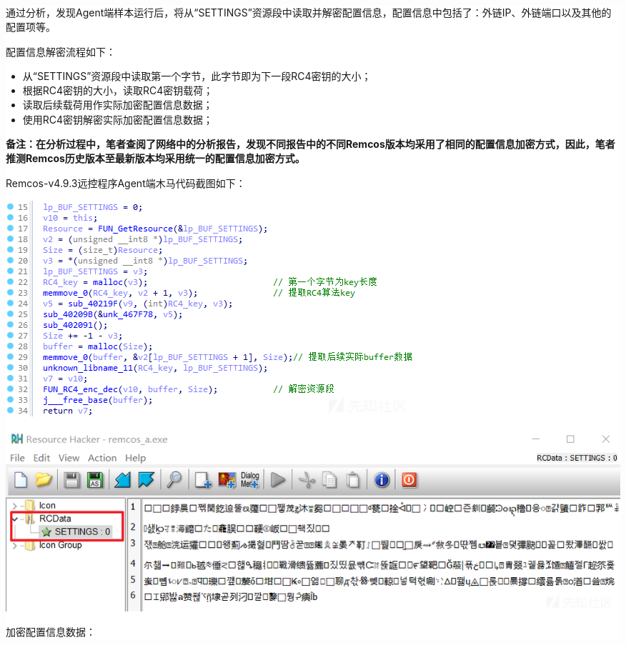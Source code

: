 通过分析，发现Agent端样本运行后，将从“SETTINGS”资源段中读取并解密配置信息，配置信息中包括了：外链IP、外链端口以及其他的配置项等。

配置信息解密流程如下：

-   从“SETTINGS”资源段中读取第一个字节，此字节即为下一段RC4密钥的大小；
-   根据RC4密钥的大小，读取RC4密钥载荷；
-   读取后续载荷用作实际加密配置信息数据；
-   使用RC4密钥解密实际加密配置信息数据；

**备注：在分析过程中，笔者查阅了网络中的分析报告，发现不同报告中的不同Remcos版本均采用了相同的配置信息加密方式，因此，笔者推测Remcos历史版本至最新版本均采用统一的配置信息加密方式。**

Remcos-v4.9.3远控程序Agent端木马代码截图如下：

[![](assets/1703640255-87065c0215318759e428b330e7de9969.png)](https://xzfile.aliyuncs.com/media/upload/picture/20231226180408-1bf0ae58-a3d6-1.png)

[![](assets/1703640255-29eb1fdc2a7e59947e528398db13aae4.png)](https://xzfile.aliyuncs.com/media/upload/picture/20231226180424-25dda59c-a3d6-1.png)

加密配置信息数据：
